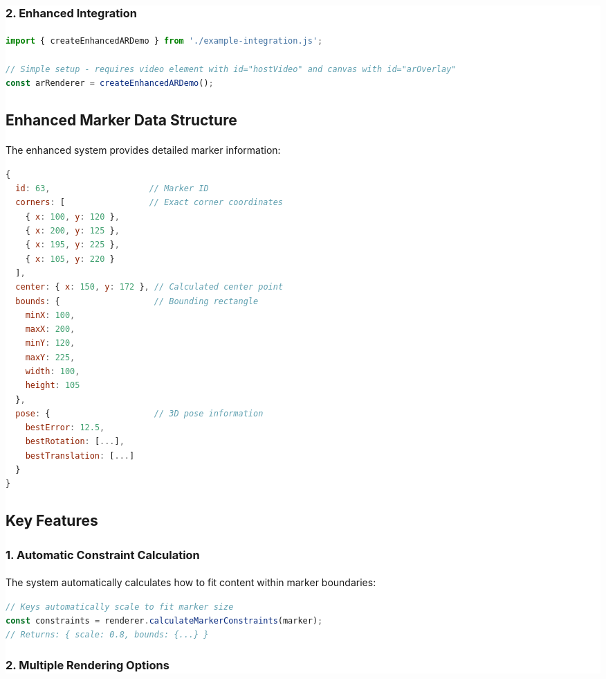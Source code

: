 ### 2. Enhanced Integration

```javascript
import { createEnhancedARDemo } from './example-integration.js';

// Simple setup - requires video element with id="hostVideo" and canvas with id="arOverlay"
const arRenderer = createEnhancedARDemo();
```

## Enhanced Marker Data Structure

The enhanced system provides detailed marker information:

```javascript
{
  id: 63,                    // Marker ID
  corners: [                 // Exact corner coordinates
    { x: 100, y: 120 },
    { x: 200, y: 125 },
    { x: 195, y: 225 },
    { x: 105, y: 220 }
  ],
  center: { x: 150, y: 172 }, // Calculated center point
  bounds: {                   // Bounding rectangle
    minX: 100,
    maxX: 200,
    minY: 120,
    maxY: 225,
    width: 100,
    height: 105
  },
  pose: {                     // 3D pose information
    bestError: 12.5,
    bestRotation: [...],
    bestTranslation: [...]
  }
}
```

## Key Features

### 1. Automatic Constraint Calculation

The system automatically calculates how to fit content within marker boundaries:

```javascript
// Keys automatically scale to fit marker size
const constraints = renderer.calculateMarkerConstraints(marker);
// Returns: { scale: 0.8, bounds: {...} }
```

### 2. Multiple Rendering Options
